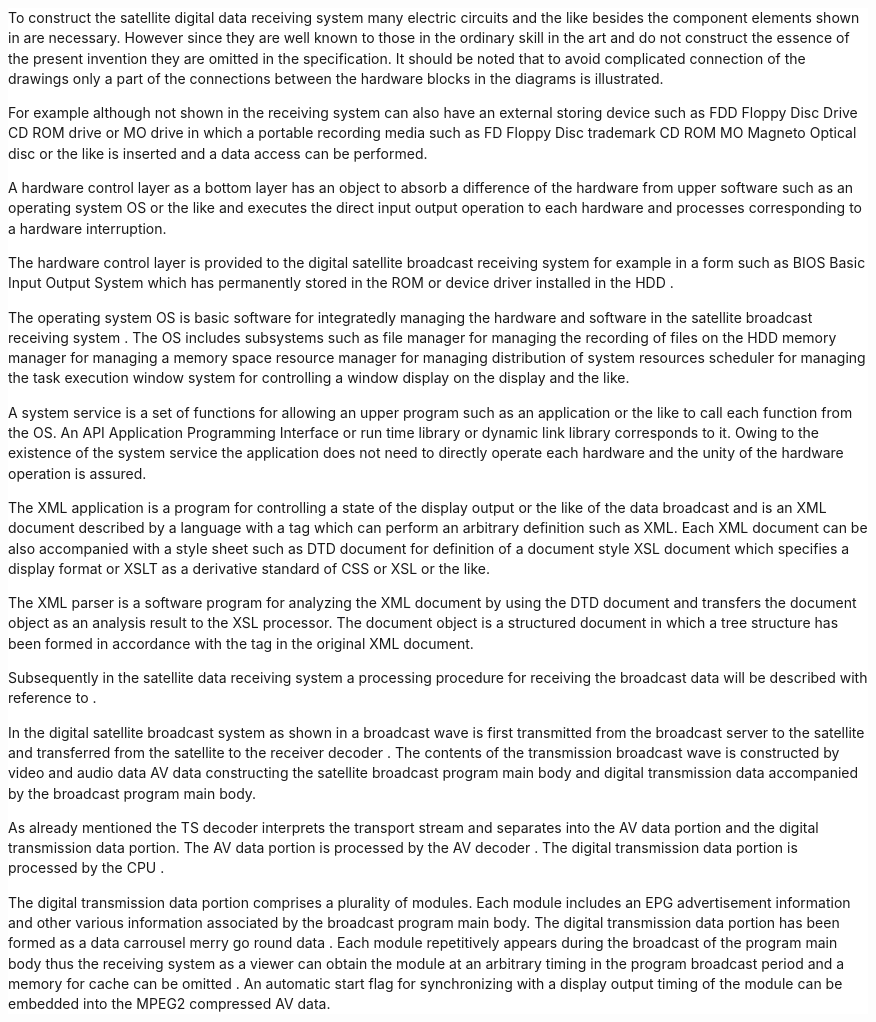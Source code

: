 To construct the satellite digital data receiving system many electric circuits and the like besides the component elements shown in are necessary. However since they are well known to those in the ordinary skill in the art and do not construct the essence of the present invention they are omitted in the specification. It should be noted that to avoid complicated connection of the drawings only a part of the connections between the hardware blocks in the diagrams is illustrated.

For example although not shown in the receiving system can also have an external storing device such as FDD Floppy Disc Drive CD ROM drive or MO drive in which a portable recording media such as FD Floppy Disc trademark CD ROM MO Magneto Optical disc or the like is inserted and a data access can be performed.

A hardware control layer as a bottom layer has an object to absorb a difference of the hardware from upper software such as an operating system OS or the like and executes the direct input output operation to each hardware and processes corresponding to a hardware interruption.

The hardware control layer is provided to the digital satellite broadcast receiving system for example in a form such as BIOS Basic Input Output System which has permanently stored in the ROM or device driver installed in the HDD .

The operating system OS is basic software for integratedly managing the hardware and software in the satellite broadcast receiving system . The OS includes subsystems such as file manager for managing the recording of files on the HDD memory manager for managing a memory space resource manager for managing distribution of system resources scheduler for managing the task execution window system for controlling a window display on the display and the like.

A system service is a set of functions for allowing an upper program such as an application or the like to call each function from the OS. An API Application Programming Interface or run time library or dynamic link library corresponds to it. Owing to the existence of the system service the application does not need to directly operate each hardware and the unity of the hardware operation is assured.

The XML application is a program for controlling a state of the display output or the like of the data broadcast and is an XML document described by a language with a tag which can perform an arbitrary definition such as XML. Each XML document can be also accompanied with a style sheet such as DTD document for definition of a document style XSL document which specifies a display format or XSLT as a derivative standard of CSS or XSL or the like.

The XML parser is a software program for analyzing the XML document by using the DTD document and transfers the document object as an analysis result to the XSL processor. The document object is a structured document in which a tree structure has been formed in accordance with the tag in the original XML document.

Subsequently in the satellite data receiving system a processing procedure for receiving the broadcast data will be described with reference to .

In the digital satellite broadcast system as shown in a broadcast wave is first transmitted from the broadcast server to the satellite and transferred from the satellite to the receiver decoder . The contents of the transmission broadcast wave is constructed by video and audio data AV data constructing the satellite broadcast program main body and digital transmission data accompanied by the broadcast program main body.

As already mentioned the TS decoder interprets the transport stream and separates into the AV data portion and the digital transmission data portion. The AV data portion is processed by the AV decoder . The digital transmission data portion is processed by the CPU .

The digital transmission data portion comprises a plurality of modules. Each module includes an EPG advertisement information and other various information associated by the broadcast program main body. The digital transmission data portion has been formed as a data carrousel merry go round data . Each module repetitively appears during the broadcast of the program main body thus the receiving system as a viewer can obtain the module at an arbitrary timing in the program broadcast period and a memory for cache can be omitted . An automatic start flag for synchronizing with a display output timing of the module can be embedded into the MPEG2 compressed AV data.
